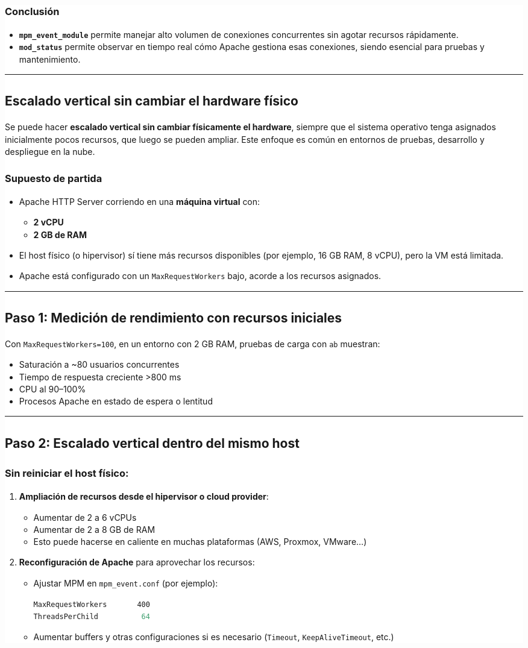 ### Conclusión

* **`mpm_event_module`** permite manejar alto volumen de conexiones concurrentes sin agotar recursos rápidamente.
* **`mod_status`** permite observar en tiempo real cómo Apache gestiona esas conexiones, siendo esencial para pruebas y mantenimiento.

---
## Escalado vertical sin cambiar el hardware físico

Se puede hacer **escalado vertical sin cambiar físicamente el hardware**, siempre que el sistema operativo tenga asignados inicialmente pocos recursos, que luego se pueden ampliar. Este enfoque es común en entornos de pruebas, desarrollo y despliegue en la nube.

### Supuesto de partida

* Apache HTTP Server corriendo en una **máquina virtual** con:

  * **2 vCPU**
  * **2 GB de RAM**
* El host físico (o hipervisor) sí tiene más recursos disponibles (por ejemplo, 16 GB RAM, 8 vCPU), pero la VM está limitada.
* Apache está configurado con un `MaxRequestWorkers` bajo, acorde a los recursos asignados.

---

## Paso 1: Medición de rendimiento con recursos iniciales

Con `MaxRequestWorkers=100`, en un entorno con 2 GB RAM, pruebas de carga con `ab` muestran:

* Saturación a \~80 usuarios concurrentes
* Tiempo de respuesta creciente >800 ms
* CPU al 90–100%
* Procesos Apache en estado de espera o lentitud

---

## Paso 2: Escalado vertical **dentro del mismo host**

### Sin reiniciar el host físico:

1. **Ampliación de recursos desde el hipervisor o cloud provider**:

   * Aumentar de 2 a 6 vCPUs
   * Aumentar de 2 a 8 GB de RAM
   * Esto puede hacerse en caliente en muchas plataformas (AWS, Proxmox, VMware…)

2. **Reconfiguración de Apache** para aprovechar los recursos:

   * Ajustar MPM en `mpm_event.conf` (por ejemplo):

     ```apache
     MaxRequestWorkers       400
     ThreadsPerChild          64
     ```
   * Aumentar buffers y otras configuraciones si es necesario (`Timeout`, `KeepAliveTimeout`, etc.)
